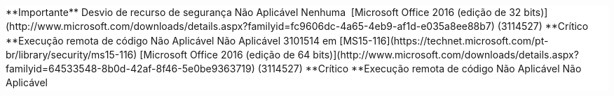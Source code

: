 </td>
<td style="border:1px solid black;">
**Importante**  
Desvio de recurso de segurança

</td>
<td style="border:1px solid black;">
Não Aplicável

</td>
<td style="border:1px solid black;">
Nenhuma 

</td>
</tr>
<tr>
<td style="border:1px solid black;">
[Microsoft Office 2016 (edição de 32 bits)](http://www.microsoft.com/downloads/details.aspx?familyid=fc9606dc-4a65-4eb9-af1d-e035a8ee88b7)  
(3114527)

</td>
<td style="border:1px solid black;">
**Crítico  
**Execução remota de código

</td>
<td style="border:1px solid black;">
Não Aplicável

</td>
<td style="border:1px solid black;">
Não Aplicável

</td>
<td style="border:1px solid black;">
3101514 em [MS15-116](https://technet.microsoft.com/pt-br/library/security/ms15-116)

</td>
</tr>
<tr>
<td style="border:1px solid black;">
[Microsoft Office 2016 (edição de 64 bits)](http://www.microsoft.com/downloads/details.aspx?familyid=64533548-8b0d-42af-8f46-5e0be9363719)  
(3114527)

</td>
<td style="border:1px solid black;">
**Crítico  
**Execução remota de código

</td>
<td style="border:1px solid black;">
Não Aplicável

</td>
<td style="border:1px solid black;">
Não Aplicável
